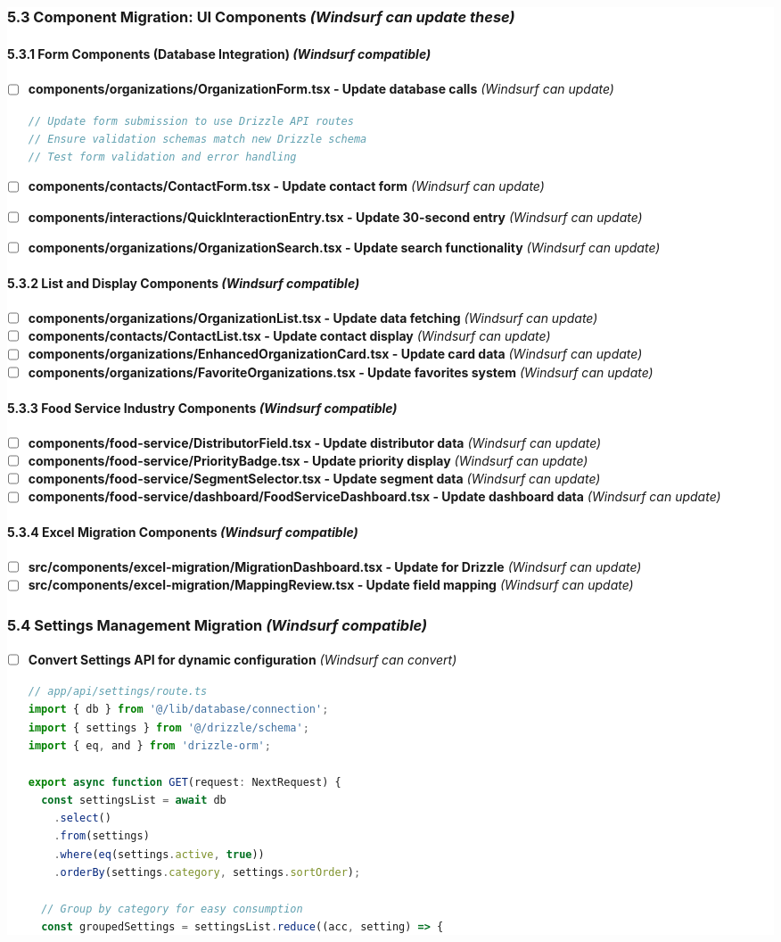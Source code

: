 ### 5.3 Component Migration: UI Components *(Windsurf can update these)*

#### 5.3.1 Form Components (Database Integration) *(Windsurf compatible)*
- [ ] **components/organizations/OrganizationForm.tsx - Update database calls** *(Windsurf can update)*
  ```typescript
  // Update form submission to use Drizzle API routes
  // Ensure validation schemas match new Drizzle schema
  // Test form validation and error handling
  ```

- [ ] **components/contacts/ContactForm.tsx - Update contact form** *(Windsurf can update)*
- [ ] **components/interactions/QuickInteractionEntry.tsx - Update 30-second entry** *(Windsurf can update)*
- [ ] **components/organizations/OrganizationSearch.tsx - Update search functionality** *(Windsurf can update)*

#### 5.3.2 List and Display Components *(Windsurf compatible)*
- [ ] **components/organizations/OrganizationList.tsx - Update data fetching** *(Windsurf can update)*
- [ ] **components/contacts/ContactList.tsx - Update contact display** *(Windsurf can update)*
- [ ] **components/organizations/EnhancedOrganizationCard.tsx - Update card data** *(Windsurf can update)*
- [ ] **components/organizations/FavoriteOrganizations.tsx - Update favorites system** *(Windsurf can update)*

#### 5.3.3 Food Service Industry Components *(Windsurf compatible)*
- [ ] **components/food-service/DistributorField.tsx - Update distributor data** *(Windsurf can update)*
- [ ] **components/food-service/PriorityBadge.tsx - Update priority display** *(Windsurf can update)*
- [ ] **components/food-service/SegmentSelector.tsx - Update segment data** *(Windsurf can update)*
- [ ] **components/food-service/dashboard/FoodServiceDashboard.tsx - Update dashboard data** *(Windsurf can update)*

#### 5.3.4 Excel Migration Components *(Windsurf compatible)*
- [ ] **src/components/excel-migration/MigrationDashboard.tsx - Update for Drizzle** *(Windsurf can update)*
- [ ] **src/components/excel-migration/MappingReview.tsx - Update field mapping** *(Windsurf can update)*

### 5.4 Settings Management Migration *(Windsurf compatible)*
- [ ] **Convert Settings API for dynamic configuration** *(Windsurf can convert)*
  ```typescript
  // app/api/settings/route.ts
  import { db } from '@/lib/database/connection';
  import { settings } from '@/drizzle/schema';
  import { eq, and } from 'drizzle-orm';
  
  export async function GET(request: NextRequest) {
    const settingsList = await db
      .select()
      .from(settings)
      .where(eq(settings.active, true))
      .orderBy(settings.category, settings.sortOrder);
    
    // Group by category for easy consumption
    const groupedSettings = settingsList.reduce((acc, setting) => {
  ```